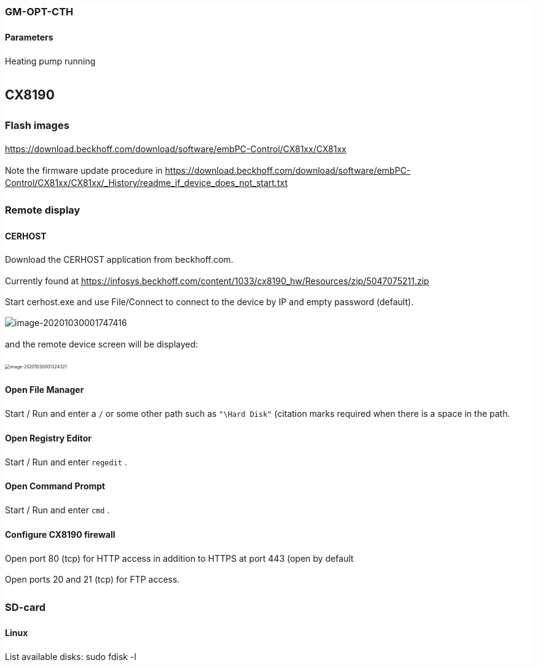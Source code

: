 ### GM-OPT-CTH

#### Parameters

Heating pump running

## CX8190

### Flash images

https://download.beckhoff.com/download/software/embPC-Control/CX81xx/CX81xx

Note the firmware update procedure in https://download.beckhoff.com/download/software/embPC-Control/CX81xx/CX81xx/_History/readme_if_device_does_not_start.txt

### Remote display

#### CERHOST

Download the CERHOST application from beckhoff.com.

Currently found at https://infosys.beckhoff.com/content/1033/cx8190_hw/Resources/zip/5047075211.zip

Start cerhost.exe and use File/Connect to connect to the device by IP and empty password (default).

![image-20201030001747416](C:\work\AirSite\airsite-web\readme-assets\image-20201030001747416.png)

and the remote device screen will be displayed:

<img src="C:\work\AirSite\airsite-web\readme-assets\image-20201030001324321.png" alt="image-20201030001324321" style="zoom:50%;" />			

#### Open File Manager

Start / Run and enter a `/` or some other path such as `"\Hard Disk"` (citation marks required when there is a space in the path.

#### Open Registry Editor

Start / Run and enter `regedit` .

#### Open Command Prompt

Start / Run and enter `cmd` .

#### Configure CX8190 firewall

Open port 80 (tcp) for HTTP access in addition to HTTPS at port 443 (open by default

Open ports 20 and 21 (tcp) for FTP access.

### SD-card

#### Linux

List available disks: sudo fdisk -l
